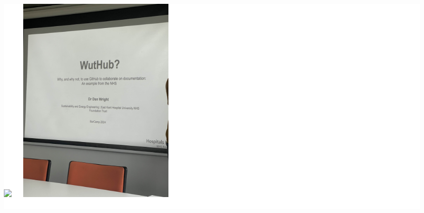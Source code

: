 <img src="/images/barcamp-picture-3.jpg" width="300" style="margin-bottom: 20px; margin-right: 20px;">
<img src="/images/barcamp-picture-5.jpg" width="300" style="margin-bottom: 20px;">
